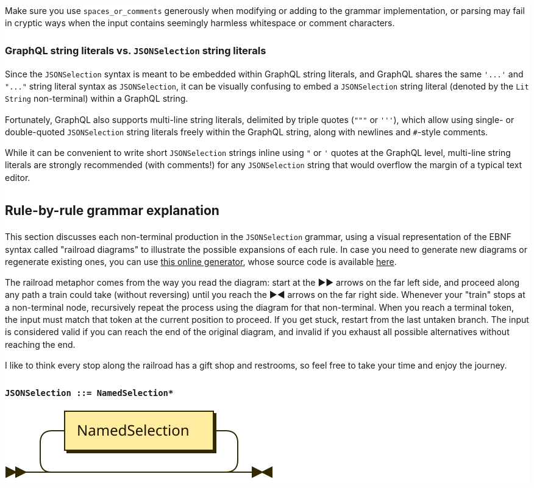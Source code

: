 Make sure you use `spaces_or_comments` generously when modifying or adding to
the grammar implementation, or parsing may fail in cryptic ways when the input
contains seemingly harmless whitespace or comment characters.

### GraphQL string literals vs. `JSONSelection` string literals

Since the `JSONSelection` syntax is meant to be embedded within GraphQL string
literals, and GraphQL shares the same `'...'` and `"..."` string literal syntax
as `JSONSelection`, it can be visually confusing to embed a `JSONSelection`
string literal (denoted by the `LitString` non-terminal) within a GraphQL
string.

Fortunately, GraphQL also supports multi-line string literals, delimited by
triple quotes (`"""` or `'''`), which allow using single- or double-quoted
`JSONSelection` string literals freely within the GraphQL string, along with
newlines and `#`-style comments.

While it can be convenient to write short `JSONSelection` strings inline using
`"` or `'` quotes at the GraphQL level, multi-line string literals are strongly
recommended (with comments!) for any `JSONSelection` string that would overflow
the margin of a typical text editor.

## Rule-by-rule grammar explanation

This section discusses each non-terminal production in the `JSONSelection`
grammar, using a visual representation of the EBNF syntax called "railroad
diagrams" to illustrate the possible expansions of each rule. In case you need
to generate new diagrams or regenerate existing ones, you can use [this online
generator](https://rr.red-dove.com/ui), whose source code is available
[here](https://github.com/GuntherRademacher/rr).

The railroad metaphor comes from the way you read the diagram: start at the ▶▶
arrows on the far left side, and proceed along any path a train could take
(without reversing) until you reach the ▶◀ arrows on the far right side.
Whenever your "train" stops at a non-terminal node, recursively repeat the
process using the diagram for that non-terminal. When you reach a terminal
token, the input must match that token at the current position to proceed. If
you get stuck, restart from the last untaken branch. The input is considered
valid if you can reach the end of the original diagram, and invalid if you
exhaust all possible alternatives without reaching the end.

I like to think every stop along the railroad has a gift shop and restrooms, so
feel free to take your time and enjoy the journey.

### `JSONSelection ::= NamedSelection*`

![JSONSelection](./grammar/JSONSelection.svg)
